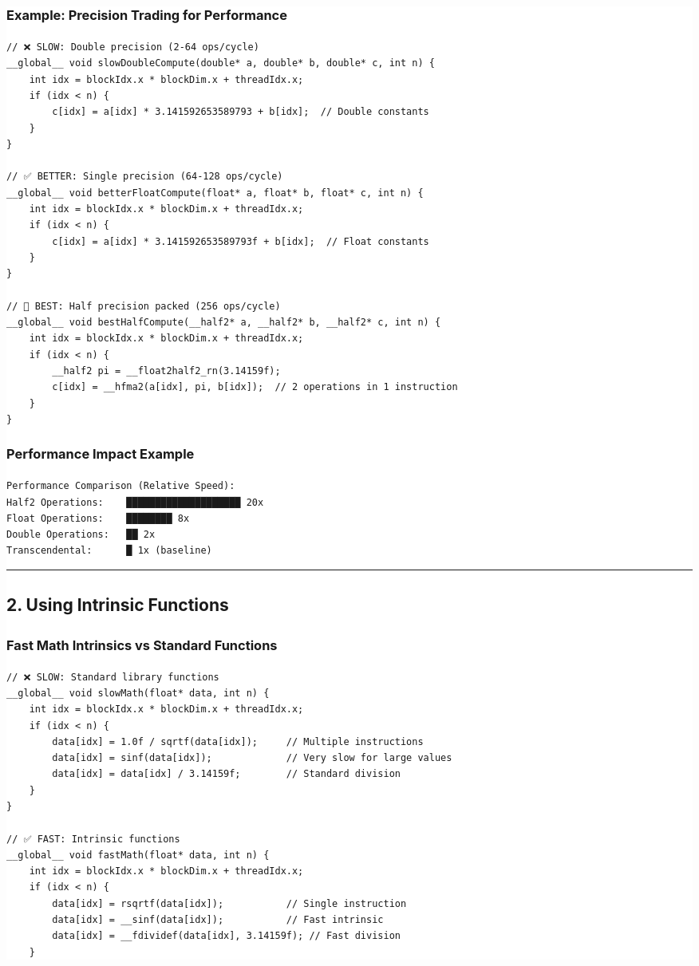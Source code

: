 ### Example: Precision Trading for Performance

```cuda
// ❌ SLOW: Double precision (2-64 ops/cycle)
__global__ void slowDoubleCompute(double* a, double* b, double* c, int n) {
    int idx = blockIdx.x * blockDim.x + threadIdx.x;
    if (idx < n) {
        c[idx] = a[idx] * 3.141592653589793 + b[idx];  // Double constants
    }
}

// ✅ BETTER: Single precision (64-128 ops/cycle)
__global__ void betterFloatCompute(float* a, float* b, float* c, int n) {
    int idx = blockIdx.x * blockDim.x + threadIdx.x;
    if (idx < n) {
        c[idx] = a[idx] * 3.141592653589793f + b[idx];  // Float constants
    }
}

// 🚀 BEST: Half precision packed (256 ops/cycle)
__global__ void bestHalfCompute(__half2* a, __half2* b, __half2* c, int n) {
    int idx = blockIdx.x * blockDim.x + threadIdx.x;
    if (idx < n) {
        __half2 pi = __float2half2_rn(3.14159f);
        c[idx] = __hfma2(a[idx], pi, b[idx]);  // 2 operations in 1 instruction
    }
}
```

### Performance Impact Example

```
Performance Comparison (Relative Speed):
Half2 Operations:    ████████████████████ 20x
Float Operations:    ████████ 8x
Double Operations:   ██ 2x
Transcendental:      █ 1x (baseline)
```

---

## 2. Using Intrinsic Functions

### Fast Math Intrinsics vs Standard Functions

```cuda
// ❌ SLOW: Standard library functions
__global__ void slowMath(float* data, int n) {
    int idx = blockIdx.x * blockDim.x + threadIdx.x;
    if (idx < n) {
        data[idx] = 1.0f / sqrtf(data[idx]);     // Multiple instructions
        data[idx] = sinf(data[idx]);             // Very slow for large values
        data[idx] = data[idx] / 3.14159f;        // Standard division
    }
}

// ✅ FAST: Intrinsic functions
__global__ void fastMath(float* data, int n) {
    int idx = blockIdx.x * blockDim.x + threadIdx.x;
    if (idx < n) {
        data[idx] = rsqrtf(data[idx]);           // Single instruction
        data[idx] = __sinf(data[idx]);           // Fast intrinsic
        data[idx] = __fdividef(data[idx], 3.14159f); // Fast division
    }
```